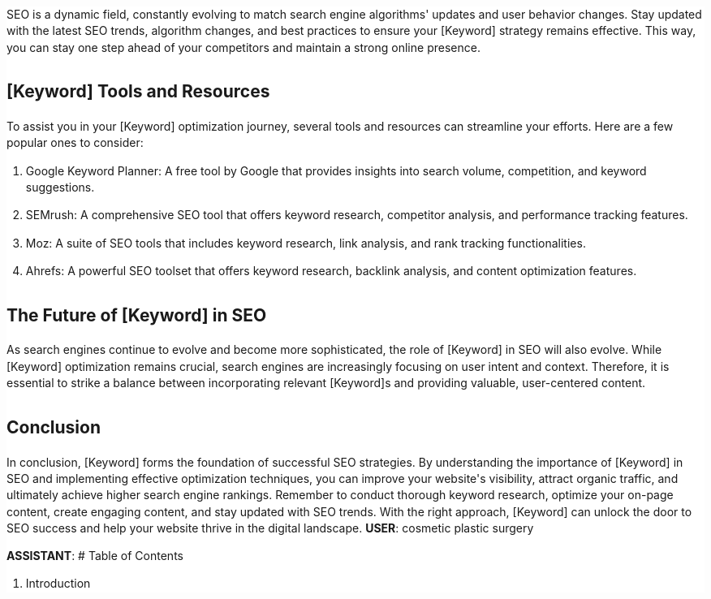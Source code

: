

SEO is a dynamic field, constantly evolving to match search engine algorithms' updates and user behavior changes. Stay updated with the latest SEO trends, algorithm changes, and best practices to ensure your [Keyword] strategy remains effective. This way, you can stay one step ahead of your competitors and maintain a strong online presence.



## [Keyword] Tools and Resources



To assist you in your [Keyword] optimization journey, several tools and resources can streamline your efforts. Here are a few popular ones to consider:



1. Google Keyword Planner: A free tool by Google that provides insights into search volume, competition, and keyword suggestions.

2. SEMrush: A comprehensive SEO tool that offers keyword research, competitor analysis, and performance tracking features.

3. Moz: A suite of SEO tools that includes keyword research, link analysis, and rank tracking functionalities.

4. Ahrefs: A powerful SEO toolset that offers keyword research, backlink analysis, and content optimization features.



## The Future of [Keyword] in SEO



As search engines continue to evolve and become more sophisticated, the role of [Keyword] in SEO will also evolve. While [Keyword] optimization remains crucial, search engines are increasingly focusing on user intent and context. Therefore, it is essential to strike a balance between incorporating relevant [Keyword]s and providing valuable, user-centered content.



## Conclusion



In conclusion, [Keyword] forms the foundation of successful SEO strategies. By understanding the importance of [Keyword] in SEO and implementing effective optimization techniques, you can improve your website's visibility, attract organic traffic, and ultimately achieve higher search engine rankings. Remember to conduct thorough keyword research, optimize your on-page content, create engaging content, and stay updated with SEO trends. With the right approach, [Keyword] can unlock the door to SEO success and help your website thrive in the digital landscape.
**USER**: cosmetic plastic surgery


**ASSISTANT**: # Table of Contents



1. Introduction
